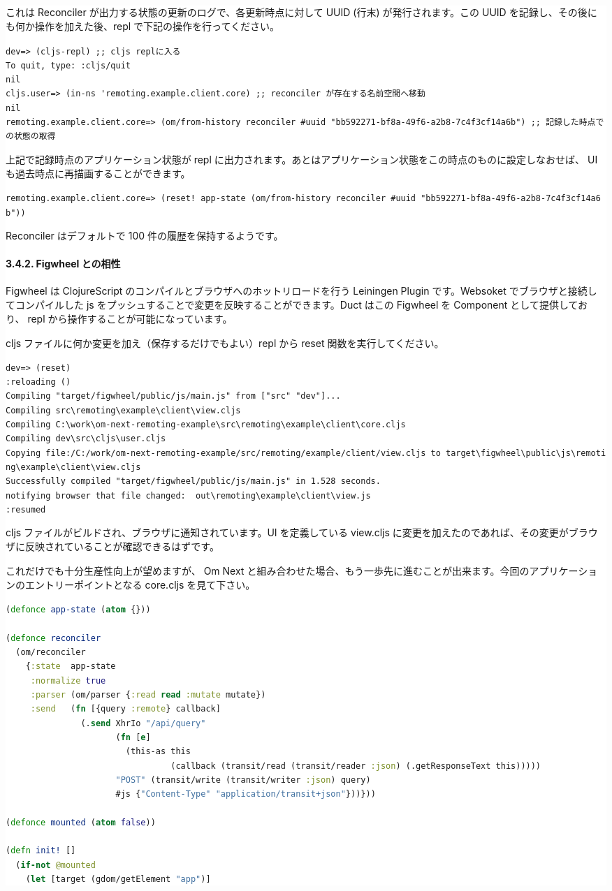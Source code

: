 これは Reconciler が出力する状態の更新のログで、各更新時点に対して UUID (行末) が発行されます。この UUID を記録し、その後にも何か操作を加えた後、repl で下記の操作を行ってください。

```sh:repl
dev=> (cljs-repl) ;; cljs replに入る
To quit, type: :cljs/quit
nil
cljs.user=> (in-ns 'remoting.example.client.core) ;; reconciler が存在する名前空間へ移動
nil
remoting.example.client.core=> (om/from-history reconciler #uuid "bb592271-bf8a-49f6-a2b8-7c4f3cf14a6b") ;; 記録した時点での状態の取得
```

上記で記録時点のアプリケーション状態が repl に出力されます。あとはアプリケーション状態をこの時点のものに設定しなおせば、 UI も過去時点に再描画することができます。

```sh:repl
remoting.example.client.core=> (reset! app-state (om/from-history reconciler #uuid "bb592271-bf8a-49f6-a2b8-7c4f3cf14a6b"))
```

Reconciler はデフォルトで 100 件の履歴を保持するようです。

#### 3.4.2. Figwheel との相性

Figwheel は ClojureScript のコンパイルとブラウザへのホットリロードを行う Leiningen Plugin です。Websoket でブラウザと接続してコンパイルした js をプッシュすることで変更を反映することができます。Duct はこの Figwheel を Component として提供しており、 repl から操作することが可能になっています。

cljs ファイルに何か変更を加え（保存するだけでもよい）repl から reset 関数を実行してください。

```sh:repl
dev=> (reset)
:reloading ()
Compiling "target/figwheel/public/js/main.js" from ["src" "dev"]...
Compiling src\remoting\example\client\view.cljs
Compiling C:\work\om-next-remoting-example\src\remoting\example\client\core.cljs
Compiling dev\src\cljs\user.cljs
Copying file:/C:/work/om-next-remoting-example/src/remoting/example/client/view.cljs to target\figwheel\public\js\remoting\example\client\view.cljs
Successfully compiled "target/figwheel/public/js/main.js" in 1.528 seconds.
notifying browser that file changed:  out\remoting\example\client\view.js
:resumed
```

cljs ファイルがビルドされ、ブラウザに通知されています。UI を定義している view.cljs に変更を加えたのであれば、その変更がブラウザに反映されていることが確認できるはずです。

これだけでも十分生産性向上が望めますが、 Om Next と組み合わせた場合、もう一歩先に進むことが出来ます。今回のアプリケーションのエントリーポイントとなる core.cljs を見て下さい。

```cljs:src/remoting/example/client/core.cljs
(defonce app-state (atom {}))

(defonce reconciler
  (om/reconciler
    {:state  app-state
     :normalize true
     :parser (om/parser {:read read :mutate mutate})
     :send   (fn [{query :remote} callback]
               (.send XhrIo "/api/query"
                      (fn [e]
                        (this-as this
                                 (callback (transit/read (transit/reader :json) (.getResponseText this)))))
                      "POST" (transit/write (transit/writer :json) query)
                      #js {"Content-Type" "application/transit+json"}))}))

(defonce mounted (atom false))

(defn init! []
  (if-not @mounted
    (let [target (gdom/getElement "app")]
```